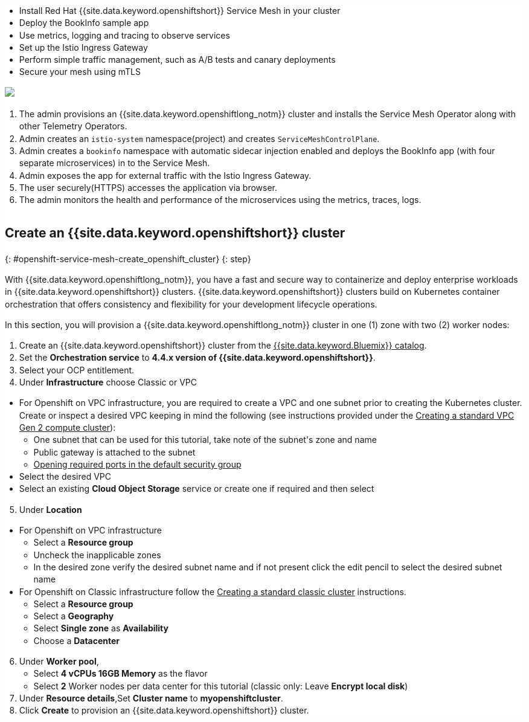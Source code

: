 - Install Red Hat {{site.data.keyword.openshiftshort}} Service Mesh in your cluster
- Deploy the BookInfo sample app
- Use metrics, logging and tracing to observe services
- Set up the Istio Ingress Gateway
- Perform simple traffic management, such as A/B tests and canary deployments
- Secure your mesh using mTLS

![](images/solution57-openshift-service-mesh/Architecture.png)

1. The admin provisions an {{site.data.keyword.openshiftlong_notm}} cluster and installs the Service Mesh Operator along with other Telemetry Operators.
2. Admin creates an `istio-system` namespace(project) and creates `ServiceMeshControlPlane`.
3. Admin creates a `bookinfo` namespace with automatic sidecar injection enabled and deploys the BookInfo app (with four separate microservices) in to the Service Mesh.
4. Admin exposes the app for external traffic with the Istio Ingress Gateway.
5. The user securely(HTTPS) accesses the application via browser.
6. The admin monitors the health and performance of the microservices using the metrics, traces, logs.


## Create an {{site.data.keyword.openshiftshort}} cluster
{: #openshift-service-mesh-create_openshift_cluster}
{: step}

With {{site.data.keyword.openshiftlong_notm}}, you have a fast and secure way to containerize and deploy enterprise workloads in {{site.data.keyword.openshiftshort}} clusters. {{site.data.keyword.openshiftshort}} clusters build on Kubernetes container orchestration that offers consistency and flexibility for your development lifecycle operations.

In this section, you will provision a {{site.data.keyword.openshiftlong_notm}} cluster in one (1) zone with two (2) worker nodes:

1. Create an {{site.data.keyword.openshiftshort}} cluster from the [{{site.data.keyword.Bluemix}} catalog](https://{DomainName}/kubernetes/catalog/create?platformType=openshift).
2. Set the **Orchestration service** to **4.4.x version of {{site.data.keyword.openshiftshort}}**.
3. Select your OCP entitlement.
4. Under **Infrastructure** choose Classic or VPC
  - For Openshift on VPC infrastructure, you are required to create a VPC and one subnet prior to creating the Kubernetes cluster.  Create or inspect a desired VPC keeping in mind the following (see instructions provided under the [Creating a standard VPC Gen 2 compute cluster](https://{DomainName}/docs/openshift?topic=openshift-clusters#clusters_vpcg2)):
      - One subnet that can be used for this tutorial, take note of the subnet's zone and name
      - Public gateway is attached to the subnet
      - [Opening required ports in the default security group](https://{DomainName}/docs/containers?topic=containers-vpc-network-policy#security_groups)
  - Select the desired VPC
  - Select an existing **Cloud Object Storage** service or create one if required and then select
5. Under **Location**
  - For Openshift on VPC infrastructure
      - Select a **Resource group**
      - Uncheck the inapplicable zones
      - In the desired zone verify the desired subnet name and if not present click the edit pencil to select the desired subnet name
  - For Openshift on Classic infrastructure follow the [Creating a standard classic cluster](https://{DomainName}/docs/openshift?topic=openshift-clusters#clusters_standard) instructions.
      - Select a **Resource group**
      - Select a **Geography**
      - Select **Single zone** as **Availability**
      - Choose a **Datacenter**
6. Under **Worker pool**,
   - Select **4 vCPUs 16GB Memory** as the flavor
   - Select **2** Worker nodes per data center for this tutorial (classic only: Leave **Encrypt local disk**)
7. Under **Resource details**,Set **Cluster name** to **myopenshiftcluster**.
8. Click **Create** to provision an {{site.data.keyword.openshiftshort}} cluster.